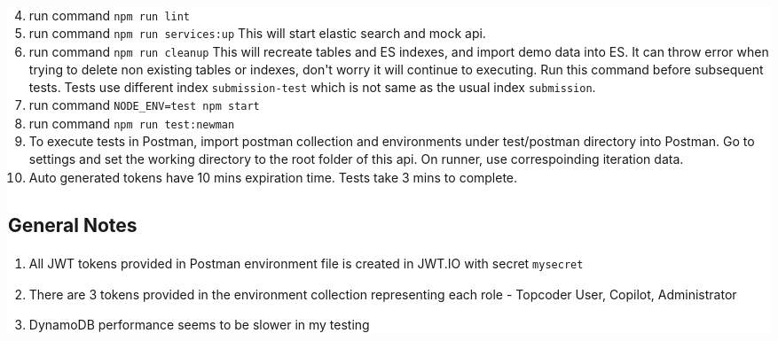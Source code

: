 4. run command `npm run lint`
5. run command `npm run services:up` This will start elastic search and mock api.
6. run command `npm run cleanup` This will recreate tables and ES indexes, and import demo data into ES. It can throw error when trying to delete non existing tables or indexes, don't worry it will continue to executing. Run this command before subsequent tests. Tests use different index `submission-test` which is not same as the usual index `submission`.
7. run command `NODE_ENV=test npm start`
8. run command `npm run test:newman`
9. To execute tests in Postman, import postman collection and environments under test/postman directory into Postman. Go to settings and set the working directory to the root folder of this api. On runner, use correspoinding iteration data.
10. Auto generated tokens have 10 mins expiration time. Tests take 3 mins to complete.

## General Notes

1. All JWT tokens provided in Postman environment file is created in JWT.IO with secret `mysecret`

2. There are 3 tokens provided in the environment collection representing each role - Topcoder User, Copilot, Administrator

3. DynamoDB performance seems to be slower in my testing
